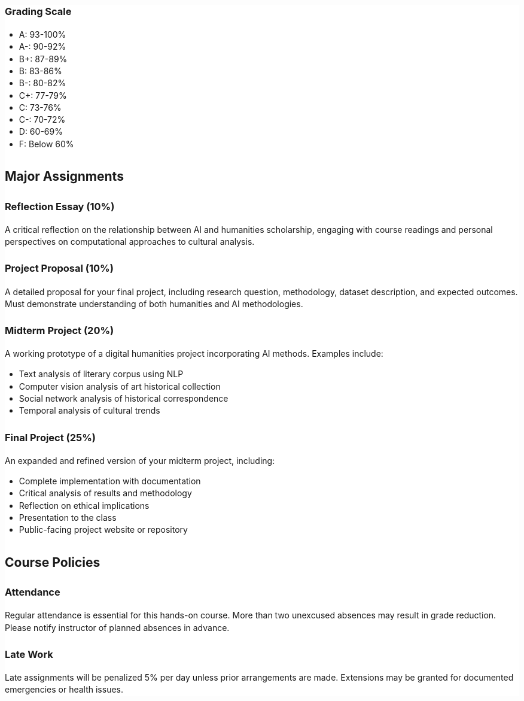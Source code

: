 ### Grading Scale
- A: 93-100%
- A-: 90-92%
- B+: 87-89%
- B: 83-86%
- B-: 80-82%
- C+: 77-79%
- C: 73-76%
- C-: 70-72%
- D: 60-69%
- F: Below 60%

## Major Assignments

### **Reflection Essay (10%)**
A critical reflection on the relationship between AI and humanities scholarship, engaging with course readings and personal perspectives on computational approaches to cultural analysis.

### **Project Proposal (10%)**
A detailed proposal for your final project, including research question, methodology, dataset description, and expected outcomes. Must demonstrate understanding of both humanities and AI methodologies.

### **Midterm Project (20%)**
A working prototype of a digital humanities project incorporating AI methods. Examples include:
- Text analysis of literary corpus using NLP
- Computer vision analysis of art historical collection
- Social network analysis of historical correspondence
- Temporal analysis of cultural trends

### **Final Project (25%)**
An expanded and refined version of your midterm project, including:
- Complete implementation with documentation
- Critical analysis of results and methodology
- Reflection on ethical implications
- Presentation to the class
- Public-facing project website or repository

## Course Policies

### **Attendance**
Regular attendance is essential for this hands-on course. More than two unexcused absences may result in grade reduction. Please notify instructor of planned absences in advance.

### **Late Work**
Late assignments will be penalized 5% per day unless prior arrangements are made. Extensions may be granted for documented emergencies or health issues.
